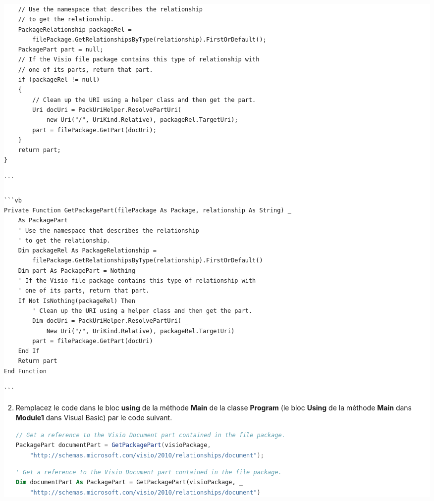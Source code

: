         // Use the namespace that describes the relationship 
        // to get the relationship.
        PackageRelationship packageRel = 
            filePackage.GetRelationshipsByType(relationship).FirstOrDefault();
        PackagePart part = null;
        // If the Visio file package contains this type of relationship with 
        // one of its parts, return that part.
        if (packageRel != null)
        {
            // Clean up the URI using a helper class and then get the part.
            Uri docUri = PackUriHelper.ResolvePartUri(
                new Uri("/", UriKind.Relative), packageRel.TargetUri);
            part = filePackage.GetPart(docUri);
        }
        return part;
    }
    
    ```

    ```vb
    Private Function GetPackagePart(filePackage As Package, relationship As String) _
        As PackagePart
        ' Use the namespace that describes the relationship 
        ' to get the relationship.
        Dim packageRel As PackageRelationship = 
            filePackage.GetRelationshipsByType(relationship).FirstOrDefault()
        Dim part As PackagePart = Nothing
        ' If the Visio file package contains this type of relationship with 
        ' one of its parts, return that part.
        If Not IsNothing(packageRel) Then
            ' Clean up the URI using a helper class and then get the part.
            Dim docUri = PackUriHelper.ResolvePartUri( _
                New Uri("/", UriKind.Relative), packageRel.TargetUri)
            part = filePackage.GetPart(docUri)
        End If
        Return part
    End Function
    
    ```

2. Remplacez le code dans le bloc **using** de la méthode **Main** de la classe **Program** (le bloc **Using** de la méthode **Main** dans **Module1** dans Visual Basic) par le code suivant. 
    
    ```cs
    // Get a reference to the Visio Document part contained in the file package.
    PackagePart documentPart = GetPackagePart(visioPackage, 
        "http://schemas.microsoft.com/visio/2010/relationships/document");
    
    ```

    ```vb
    ' Get a reference to the Visio Document part contained in the file package.
    Dim documentPart As PackagePart = GetPackagePart(visioPackage, _
        "http://schemas.microsoft.com/visio/2010/relationships/document")
    